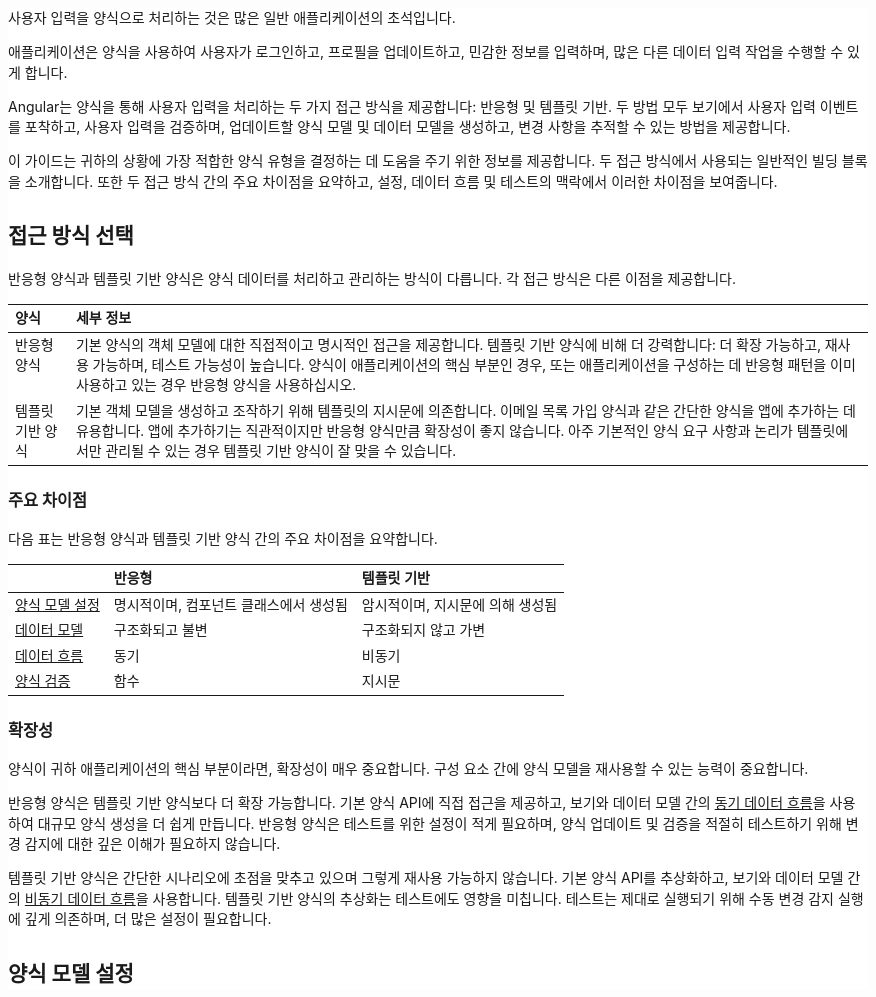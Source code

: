 <docs-decorative-header title="Angular의 양식" imgSrc="adev/src/assets/images/overview.svg"> 
사용자 입력을 양식으로 처리하는 것은 많은 일반 애플리케이션의 초석입니다.
</docs-decorative-header>

애플리케이션은 양식을 사용하여 사용자가 로그인하고, 프로필을 업데이트하고, 민감한 정보를 입력하며, 많은 다른 데이터 입력 작업을 수행할 수 있게 합니다.

Angular는 양식을 통해 사용자 입력을 처리하는 두 가지 접근 방식을 제공합니다: 반응형 및 템플릿 기반.
두 방법 모두 보기에서 사용자 입력 이벤트를 포착하고, 사용자 입력을 검증하며, 업데이트할 양식 모델 및 데이터 모델을 생성하고, 변경 사항을 추적할 수 있는 방법을 제공합니다.

이 가이드는 귀하의 상황에 가장 적합한 양식 유형을 결정하는 데 도움을 주기 위한 정보를 제공합니다.
두 접근 방식에서 사용되는 일반적인 빌딩 블록을 소개합니다.
또한 두 접근 방식 간의 주요 차이점을 요약하고, 설정, 데이터 흐름 및 테스트의 맥락에서 이러한 차이점을 보여줍니다.

## 접근 방식 선택

반응형 양식과 템플릿 기반 양식은 양식 데이터를 처리하고 관리하는 방식이 다릅니다.
각 접근 방식은 다른 이점을 제공합니다.

| 양식                 | 세부 정보 |
|:---                   |:---     |
| 반응형 양식         | 기본 양식의 객체 모델에 대한 직접적이고 명시적인 접근을 제공합니다. 템플릿 기반 양식에 비해 더 강력합니다: 더 확장 가능하고, 재사용 가능하며, 테스트 가능성이 높습니다. 양식이 애플리케이션의 핵심 부분인 경우, 또는 애플리케이션을 구성하는 데 반응형 패턴을 이미 사용하고 있는 경우 반응형 양식을 사용하십시오.                                                                                             |
| 템플릿 기반 양식     | 기본 객체 모델을 생성하고 조작하기 위해 템플릿의 지시문에 의존합니다. 이메일 목록 가입 양식과 같은 간단한 양식을 앱에 추가하는 데 유용합니다. 앱에 추가하기는 직관적이지만 반응형 양식만큼 확장성이 좋지 않습니다. 아주 기본적인 양식 요구 사항과 논리가 템플릿에서만 관리될 수 있는 경우 템플릿 기반 양식이 잘 맞을 수 있습니다. |

### 주요 차이점

다음 표는 반응형 양식과 템플릿 기반 양식 간의 주요 차이점을 요약합니다.

|                                                    | 반응형                             | 템플릿 기반                 |
|:---                                                |:---                                  |:---                             |
| [양식 모델 설정](#setting-up-the-form-model)  | 명시적이며, 컴포넌트 클래스에서 생성됨 | 암시적이며, 지시문에 의해 생성됨 |
| [데이터 모델](#mutability-of-the-data-model)        | 구조화되고 불변                     | 구조화되지 않고 가변          |
| [데이터 흐름](#data-flow-in-forms)                     | 동기                                | 비동기                        |
| [양식 검증](#form-validation)                | 함수                                | 지시문                        |

### 확장성

양식이 귀하 애플리케이션의 핵심 부분이라면, 확장성이 매우 중요합니다.
구성 요소 간에 양식 모델을 재사용할 수 있는 능력이 중요합니다.

반응형 양식은 템플릿 기반 양식보다 더 확장 가능합니다.
기본 양식 API에 직접 접근을 제공하고, 보기와 데이터 모델 간의 [동기 데이터 흐름](#data-flow-in-reactive-forms)을 사용하여 대규모 양식 생성을 더 쉽게 만듭니다.
반응형 양식은 테스트를 위한 설정이 적게 필요하며, 양식 업데이트 및 검증을 적절히 테스트하기 위해 변경 감지에 대한 깊은 이해가 필요하지 않습니다.

템플릿 기반 양식은 간단한 시나리오에 초점을 맞추고 있으며 그렇게 재사용 가능하지 않습니다.
기본 양식 API를 추상화하고, 보기와 데이터 모델 간의 [비동기 데이터 흐름](#data-flow-in-template-driven-forms)을 사용합니다.
템플릿 기반 양식의 추상화는 테스트에도 영향을 미칩니다.
테스트는 제대로 실행되기 위해 수동 변경 감지 실행에 깊게 의존하며, 더 많은 설정이 필요합니다.

## 양식 모델 설정
